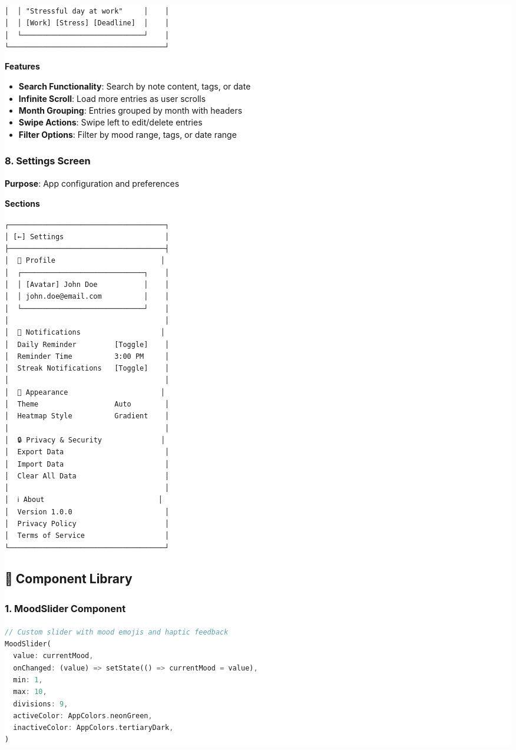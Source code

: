 ```
│  │ "Stressful day at work"     │    │
│  │ [Work] [Stress] [Deadline]  │    │
│  └─────────────────────────────┘    │
└─────────────────────────────────────┘
```

**Features**
- **Search Functionality**: Search by note content, tags, or date
- **Infinite Scroll**: Load more entries as user scrolls
- **Month Grouping**: Entries grouped by month with headers
- **Swipe Actions**: Swipe left to edit/delete entries
- **Filter Options**: Filter by mood range, tags, or date range

### 8. Settings Screen

**Purpose**: App configuration and preferences

**Sections**
```
┌─────────────────────────────────────┐
│ [←] Settings                        │
├─────────────────────────────────────┤
│  👤 Profile                         │
│  ┌─────────────────────────────┐    │
│  │ [Avatar] John Doe           │    │
│  │ john.doe@email.com          │    │
│  └─────────────────────────────┘    │
│                                     │
│  🔔 Notifications                   │
│  Daily Reminder         [Toggle]    │
│  Reminder Time          3:00 PM     │
│  Streak Notifications   [Toggle]    │
│                                     │
│  🎨 Appearance                      │
│  Theme                  Auto        │
│  Heatmap Style          Gradient    │
│                                     │
│  🔒 Privacy & Security              │
│  Export Data                        │
│  Import Data                        │
│  Clear All Data                     │
│                                     │
│  ℹ️ About                           │
│  Version 1.0.0                      │
│  Privacy Policy                     │
│  Terms of Service                   │
└─────────────────────────────────────┘
```

## 🎯 Component Library

### 1. MoodSlider Component
```dart
// Custom slider with mood emojis and haptic feedback
MoodSlider(
  value: currentMood,
  onChanged: (value) => setState(() => currentMood = value),
  min: 1,
  max: 10,
  divisions: 9,
  activeColor: AppColors.neonGreen,
  inactiveColor: AppColors.tertiaryDark,
)
```